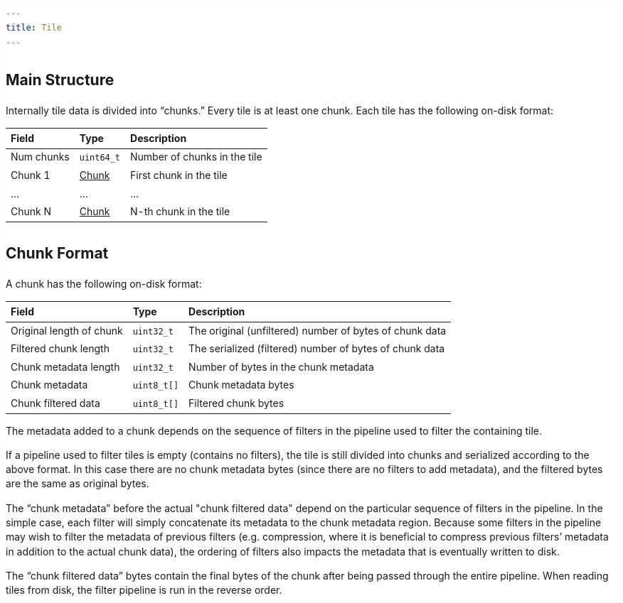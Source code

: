 ```yaml
---
title: Tile
---
```


## Main Structure

Internally tile data is divided into “chunks.” Every tile is at least one chunk. Each tile has the following on-disk format:

| **Field** | **Type** | **Description** |
| :--- | :--- | :--- |
| Num chunks | `uint64_t` | Number of chunks in the tile |
| Chunk 1 | [Chunk](#chunk-format) | First chunk in the tile |
| … | … | … |
| Chunk N | [Chunk](#chunk-format) | N-th chunk in the tile |

## Chunk Format 

A chunk has the following on-disk format:

| **Field** | **Type** | **Description** |
| :--- | :--- | :--- |
| Original length of chunk | `uint32_t` | The original \(unfiltered\) number of bytes of chunk data |
| Filtered chunk length | `uint32_t` | The serialized \(filtered\) number of bytes of chunk data |
| Chunk metadata length | `uint32_t` | Number of bytes in the chunk metadata |
| Chunk metadata | `uint8_t[]` | Chunk metadata bytes |
| Chunk filtered data | `uint8_t[]` | Filtered chunk bytes |

The metadata added to a chunk depends on the sequence of filters in the pipeline used to filter the containing tile.

If a pipeline used to filter tiles is empty \(contains no filters\), the tile is still divided into chunks and serialized according to the above format. In this case there are no chunk metadata bytes \(since there are no filters to add metadata\), and the filtered bytes are the same as original bytes.

The “chunk metadata” before the actual "chunk filtered data" depend on the particular sequence of filters in the pipeline. In the simple case, each filter will simply concatenate its metadata to the chunk metadata region. Because some filters in the pipeline may wish to filter the metadata of previous filters \(e.g. compression, where it is beneficial to compress previous filters’ metadata in addition to the actual chunk data\), the ordering of filters also impacts the metadata that is eventually written to disk.

The “chunk filtered data” bytes contain the final bytes of the chunk after being passed through the entire pipeline. When reading tiles from disk, the filter pipeline is run in the reverse order.
